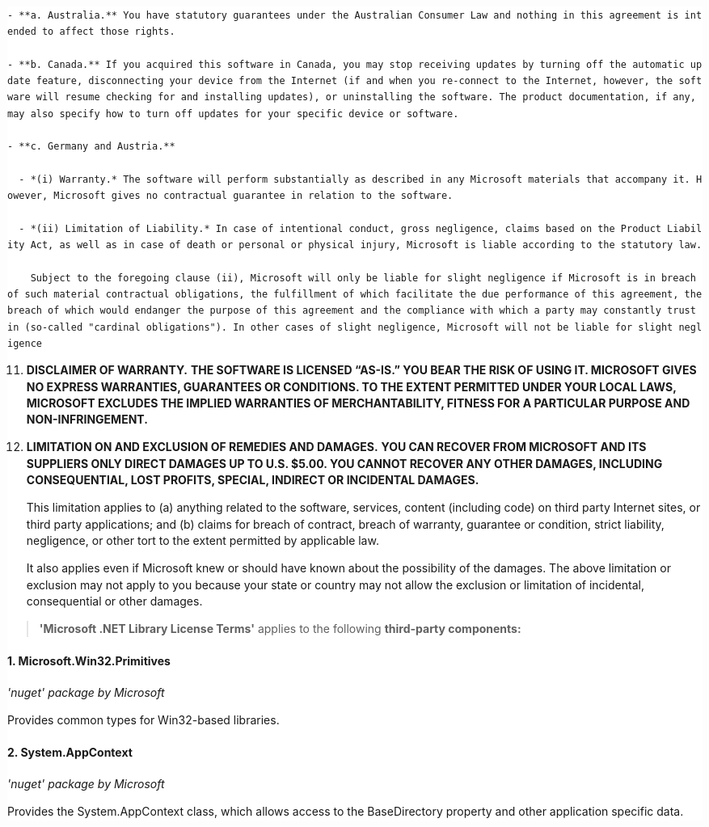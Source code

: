     - **a. Australia.** You have statutory guarantees under the Australian Consumer Law and nothing in this agreement is intended to affect those rights.
    
    - **b. Canada.** If you acquired this software in Canada, you may stop receiving updates by turning off the automatic update feature, disconnecting your device from the Internet (if and when you re-connect to the Internet, however, the software will resume checking for and installing updates), or uninstalling the software. The product documentation, if any, may also specify how to turn off updates for your specific device or software.
    
    - **c. Germany and Austria.**
      
      - *(i) Warranty.* The software will perform substantially as described in any Microsoft materials that accompany it. However, Microsoft gives no contractual guarantee in relation to the software.
      
      - *(ii) Limitation of Liability.* In case of intentional conduct, gross negligence, claims based on the Product Liability Act, as well as in case of death or personal or physical injury, Microsoft is liable according to the statutory law.
        
        Subject to the foregoing clause (ii), Microsoft will only be liable for slight negligence if Microsoft is in breach of such material contractual obligations, the fulfillment of which facilitate the due performance of this agreement, the breach of which would endanger the purpose of this agreement and the compliance with which a party may constantly trust in (so-called "cardinal obligations"). In other cases of slight negligence, Microsoft will not be liable for slight negligence

11. **DISCLAIMER OF WARRANTY.** **THE SOFTWARE IS LICENSED “AS-IS.” YOU BEAR THE RISK OF USING IT. MICROSOFT GIVES NO EXPRESS WARRANTIES, GUARANTEES OR CONDITIONS. TO THE EXTENT PERMITTED UNDER YOUR LOCAL LAWS, MICROSOFT EXCLUDES THE IMPLIED WARRANTIES OF MERCHANTABILITY, FITNESS FOR A PARTICULAR PURPOSE AND NON-INFRINGEMENT.**

12. **LIMITATION ON AND EXCLUSION OF REMEDIES AND DAMAGES.** **YOU CAN RECOVER FROM MICROSOFT AND ITS SUPPLIERS ONLY DIRECT DAMAGES UP TO U.S. $5.00. YOU CANNOT RECOVER ANY OTHER DAMAGES, INCLUDING CONSEQUENTIAL, LOST PROFITS, SPECIAL, INDIRECT OR INCIDENTAL DAMAGES.**
    
    This limitation applies to (a) anything related to the software, services, content (including code) on third party Internet sites, or third party applications; and (b) claims for breach of contract, breach of warranty, guarantee or condition, strict liability, negligence, or other tort to the extent permitted by applicable law.
    
    It also applies even if Microsoft knew or should have known about the possibility of the damages. The above limitation or exclusion may not apply to you because your state or country may not allow the exclusion or limitation of incidental, consequential or other damages.


> **'Microsoft .NET Library License Terms'** applies to the following **third-party components:**

#### 1. Microsoft.Win32.Primitives
_'nuget' package by Microsoft_

Provides common types for Win32-based libraries.


#### 2. System.AppContext
_'nuget' package by Microsoft_

Provides the System.AppContext class, which allows access to the BaseDirectory property and other application specific data.

